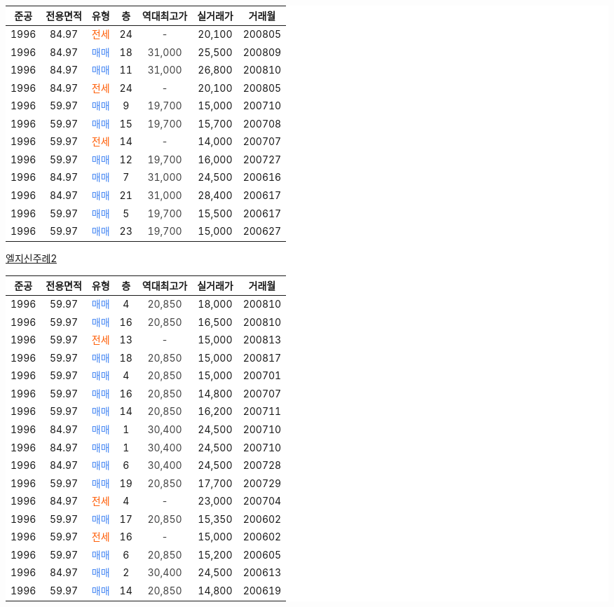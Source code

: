 |준공|전용면적|유형|층|역대최고가|실거래가|거래월|
|:---:|:---:|:---:|:---:|:---:|:---:|:---:|
|1996|84.97|<span style="color:#ff5a00">전세</span>|24|<span style="color:#444444">-</span>|20,100|200805|
|1996|84.97|<span style="color:#4285f3">매매</span>|18|<span style="color:#444444">31,000</span>|25,500|200809|
|1996|84.97|<span style="color:#4285f3">매매</span>|11|<span style="color:#444444">31,000</span>|26,800|200810|
|1996|84.97|<span style="color:#ff5a00">전세</span>|24|<span style="color:#444444">-</span>|20,100|200805|
|1996|59.97|<span style="color:#4285f3">매매</span>|9|<span style="color:#444444">19,700</span>|15,000|200710|
|1996|59.97|<span style="color:#4285f3">매매</span>|15|<span style="color:#444444">19,700</span>|15,700|200708|
|1996|59.97|<span style="color:#ff5a00">전세</span>|14|<span style="color:#444444">-</span>|14,000|200707|
|1996|59.97|<span style="color:#4285f3">매매</span>|12|<span style="color:#444444">19,700</span>|16,000|200727|
|1996|84.97|<span style="color:#4285f3">매매</span>|7|<span style="color:#444444">31,000</span>|24,500|200616|
|1996|84.97|<span style="color:#4285f3">매매</span>|21|<span style="color:#444444">31,000</span>|28,400|200617|
|1996|59.97|<span style="color:#4285f3">매매</span>|5|<span style="color:#444444">19,700</span>|15,500|200617|
|1996|59.97|<span style="color:#4285f3">매매</span>|23|<span style="color:#444444">19,700</span>|15,000|200627|

[엘지신주례2](https://search.naver.com/search.naver?query=%EB%B6%80%EC%82%B0%EA%B4%91%EC%97%AD%EC%8B%9C+%EC%82%AC%EC%83%81%EA%B5%AC+%EC%A3%BC%EB%A1%80%EB%8F%99+%EC%97%98%EC%A7%80%EC%8B%A0%EC%A3%BC%EB%A1%802)

|준공|전용면적|유형|층|역대최고가|실거래가|거래월|
|:---:|:---:|:---:|:---:|:---:|:---:|:---:|
|1996|59.97|<span style="color:#4285f3">매매</span>|4|<span style="color:#444444">20,850</span>|18,000|200810|
|1996|59.97|<span style="color:#4285f3">매매</span>|16|<span style="color:#444444">20,850</span>|16,500|200810|
|1996|59.97|<span style="color:#ff5a00">전세</span>|13|<span style="color:#444444">-</span>|15,000|200813|
|1996|59.97|<span style="color:#4285f3">매매</span>|18|<span style="color:#444444">20,850</span>|15,000|200817|
|1996|59.97|<span style="color:#4285f3">매매</span>|4|<span style="color:#444444">20,850</span>|15,000|200701|
|1996|59.97|<span style="color:#4285f3">매매</span>|16|<span style="color:#444444">20,850</span>|14,800|200707|
|1996|59.97|<span style="color:#4285f3">매매</span>|14|<span style="color:#444444">20,850</span>|16,200|200711|
|1996|84.97|<span style="color:#4285f3">매매</span>|1|<span style="color:#444444">30,400</span>|24,500|200710|
|1996|84.97|<span style="color:#4285f3">매매</span>|1|<span style="color:#444444">30,400</span>|24,500|200710|
|1996|84.97|<span style="color:#4285f3">매매</span>|6|<span style="color:#444444">30,400</span>|24,500|200728|
|1996|59.97|<span style="color:#4285f3">매매</span>|19|<span style="color:#444444">20,850</span>|17,700|200729|
|1996|84.97|<span style="color:#ff5a00">전세</span>|4|<span style="color:#444444">-</span>|23,000|200704|
|1996|59.97|<span style="color:#4285f3">매매</span>|17|<span style="color:#444444">20,850</span>|15,350|200602|
|1996|59.97|<span style="color:#ff5a00">전세</span>|16|<span style="color:#444444">-</span>|15,000|200602|
|1996|59.97|<span style="color:#4285f3">매매</span>|6|<span style="color:#444444">20,850</span>|15,200|200605|
|1996|84.97|<span style="color:#4285f3">매매</span>|2|<span style="color:#444444">30,400</span>|24,500|200613|
|1996|59.97|<span style="color:#4285f3">매매</span>|14|<span style="color:#444444">20,850</span>|14,800|200619|
